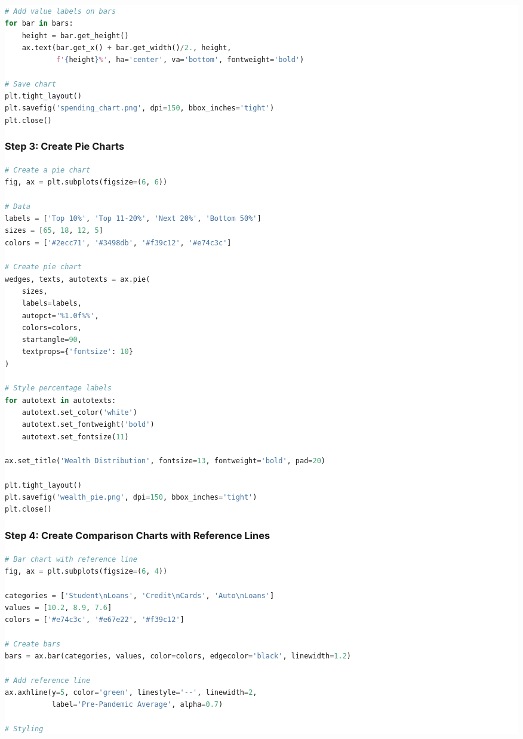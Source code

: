 ```python
# Add value labels on bars
for bar in bars:
    height = bar.get_height()
    ax.text(bar.get_x() + bar.get_width()/2., height,
            f'{height}%', ha='center', va='bottom', fontweight='bold')

# Save chart
plt.tight_layout()
plt.savefig('spending_chart.png', dpi=150, bbox_inches='tight')
plt.close()
```

### Step 3: Create Pie Charts

```python
# Create a pie chart
fig, ax = plt.subplots(figsize=(6, 6))

# Data
labels = ['Top 10%', 'Top 11-20%', 'Next 20%', 'Bottom 50%']
sizes = [65, 18, 12, 5]
colors = ['#2ecc71', '#3498db', '#f39c12', '#e74c3c']

# Create pie chart
wedges, texts, autotexts = ax.pie(
    sizes,
    labels=labels,
    autopct='%1.0f%%',
    colors=colors,
    startangle=90,
    textprops={'fontsize': 10}
)

# Style percentage labels
for autotext in autotexts:
    autotext.set_color('white')
    autotext.set_fontweight('bold')
    autotext.set_fontsize(11)

ax.set_title('Wealth Distribution', fontsize=13, fontweight='bold', pad=20)

plt.tight_layout()
plt.savefig('wealth_pie.png', dpi=150, bbox_inches='tight')
plt.close()
```

### Step 4: Create Comparison Charts with Reference Lines

```python
# Bar chart with reference line
fig, ax = plt.subplots(figsize=(6, 4))

categories = ['Student\nLoans', 'Credit\nCards', 'Auto\nLoans']
values = [10.2, 8.9, 7.6]
colors = ['#e74c3c', '#e67e22', '#f39c12']

# Create bars
bars = ax.bar(categories, values, color=colors, edgecolor='black', linewidth=1.2)

# Add reference line
ax.axhline(y=5, color='green', linestyle='--', linewidth=2,
           label='Pre-Pandemic Average', alpha=0.7)

# Styling
```
